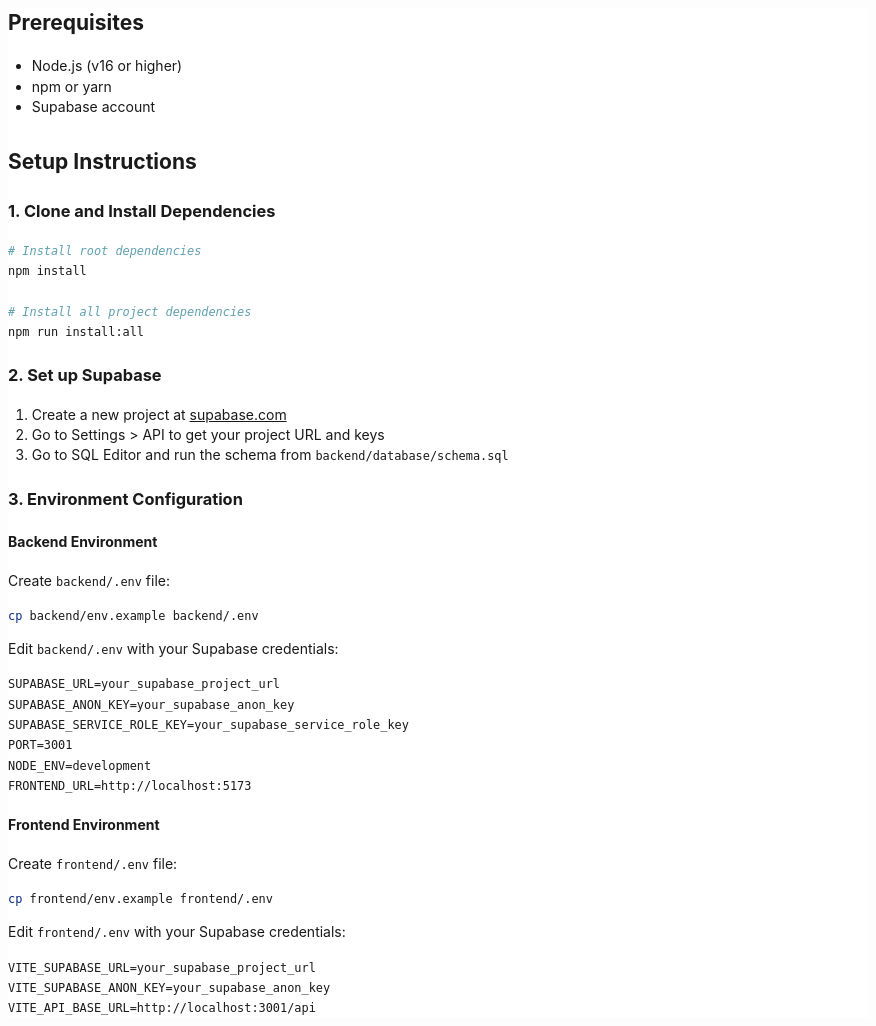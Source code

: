 ## Prerequisites

- Node.js (v16 or higher)
- npm or yarn
- Supabase account

## Setup Instructions

### 1. Clone and Install Dependencies

```bash
# Install root dependencies
npm install

# Install all project dependencies
npm run install:all
```

### 2. Set up Supabase

1. Create a new project at [supabase.com](https://supabase.com)
2. Go to Settings > API to get your project URL and keys
3. Go to SQL Editor and run the schema from `backend/database/schema.sql`

### 3. Environment Configuration

#### Backend Environment
Create `backend/.env` file:
```bash
cp backend/env.example backend/.env
```

Edit `backend/.env` with your Supabase credentials:
```env
SUPABASE_URL=your_supabase_project_url
SUPABASE_ANON_KEY=your_supabase_anon_key
SUPABASE_SERVICE_ROLE_KEY=your_supabase_service_role_key
PORT=3001
NODE_ENV=development
FRONTEND_URL=http://localhost:5173
```

#### Frontend Environment
Create `frontend/.env` file:
```bash
cp frontend/env.example frontend/.env
```

Edit `frontend/.env` with your Supabase credentials:
```env
VITE_SUPABASE_URL=your_supabase_project_url
VITE_SUPABASE_ANON_KEY=your_supabase_anon_key
VITE_API_BASE_URL=http://localhost:3001/api
```
